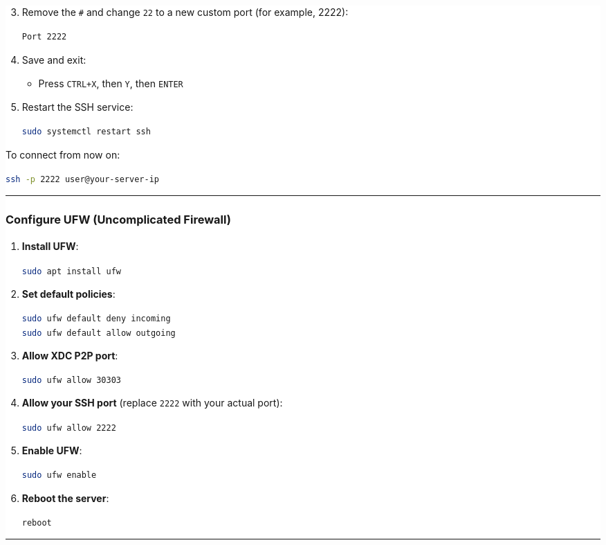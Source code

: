 3. Remove the `#` and change `22` to a new custom port (for example, 2222):

   ```
   Port 2222
   ```

4. Save and exit:

   * Press `CTRL+X`, then `Y`, then `ENTER`

5. Restart the SSH service:

   ```bash
   sudo systemctl restart ssh
   ```

To connect from now on:

```bash
ssh -p 2222 user@your-server-ip
```

---

### Configure UFW (Uncomplicated Firewall)

1. **Install UFW**:

   ```bash
   sudo apt install ufw
   ```

2. **Set default policies**:

   ```bash
   sudo ufw default deny incoming
   sudo ufw default allow outgoing
   ```

3. **Allow XDC P2P port**:

   ```bash
   sudo ufw allow 30303
   ```

4. **Allow your SSH port** (replace `2222` with your actual port):

   ```bash
   sudo ufw allow 2222
   ```

5. **Enable UFW**:

   ```bash
   sudo ufw enable
   ```

6. **Reboot the server**:

   ```bash
   reboot
   ```

---
